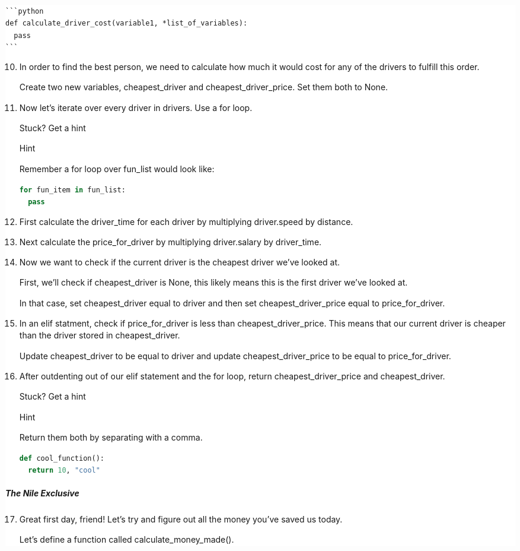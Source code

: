     ```python
    def calculate_driver_cost(variable1, *list_of_variables):
      pass
    ```

10. In order to find the best person, we need to calculate how much it would cost for any of the drivers to fulfill this order.

    Create two new variables, cheapest_driver and cheapest_driver_price. Set them both to None.

11. Now let’s iterate over every driver in drivers. Use a for loop.

    Stuck? Get a hint
    
    Hint

    Remember a for loop over fun_list would look like:

    ```python
    for fun_item in fun_list:
      pass
    ```

12. First calculate the driver_time for each driver by multiplying driver.speed by distance.

13. Next calculate the price_for_driver by multiplying driver.salary by driver_time.

14. Now we want to check if the current driver is the cheapest driver we’ve looked at.

    First, we’ll check if cheapest_driver is None, this likely means this is the first driver we’ve looked at.

    In that case, set cheapest_driver equal to driver and then set cheapest_driver_price equal to price_for_driver.

15. In an elif statment, check if price_for_driver is less than cheapest_driver_price. This means that our current driver is cheaper than the driver stored in cheapest_driver.

    Update cheapest_driver to be equal to driver and update cheapest_driver_price to be equal to price_for_driver.

16. After outdenting out of our elif statement and the for loop, return cheapest_driver_price and cheapest_driver.

    Stuck? Get a hint
    
    Hint

    Return them both by separating with a comma.
    
    ```python
    def cool_function():
      return 10, "cool"
    ```

##### The Nile Exclusive

17. Great first day, friend! Let’s try and figure out all the money you’ve saved us today.

    Let’s define a function called calculate_money_made().

